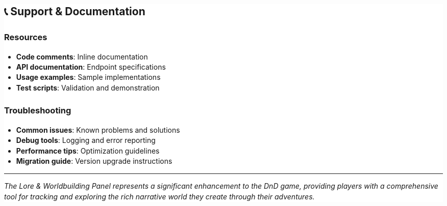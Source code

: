 ## 📞 Support & Documentation

### Resources
- **Code comments**: Inline documentation
- **API documentation**: Endpoint specifications
- **Usage examples**: Sample implementations
- **Test scripts**: Validation and demonstration

### Troubleshooting
- **Common issues**: Known problems and solutions
- **Debug tools**: Logging and error reporting
- **Performance tips**: Optimization guidelines
- **Migration guide**: Version upgrade instructions

---

*The Lore & Worldbuilding Panel represents a significant enhancement to the DnD game, providing players with a comprehensive tool for tracking and exploring the rich narrative world they create through their adventures.* 